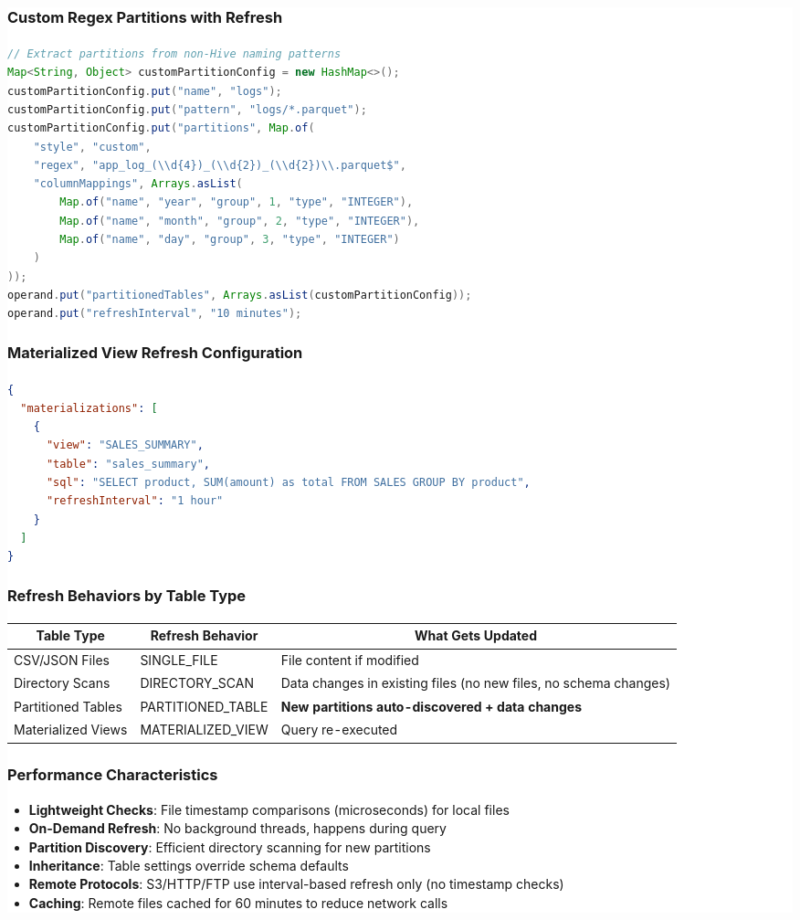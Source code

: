 ```java
```

### Custom Regex Partitions with Refresh
```java
// Extract partitions from non-Hive naming patterns
Map<String, Object> customPartitionConfig = new HashMap<>();
customPartitionConfig.put("name", "logs");
customPartitionConfig.put("pattern", "logs/*.parquet");
customPartitionConfig.put("partitions", Map.of(
    "style", "custom",
    "regex", "app_log_(\\d{4})_(\\d{2})_(\\d{2})\\.parquet$",
    "columnMappings", Arrays.asList(
        Map.of("name", "year", "group", 1, "type", "INTEGER"),
        Map.of("name", "month", "group", 2, "type", "INTEGER"),
        Map.of("name", "day", "group", 3, "type", "INTEGER")
    )
));
operand.put("partitionedTables", Arrays.asList(customPartitionConfig));
operand.put("refreshInterval", "10 minutes");
```

### Materialized View Refresh Configuration
```json
{
  "materializations": [
    {
      "view": "SALES_SUMMARY",
      "table": "sales_summary",
      "sql": "SELECT product, SUM(amount) as total FROM SALES GROUP BY product",
      "refreshInterval": "1 hour"
    }
  ]
}
```

### Refresh Behaviors by Table Type

| Table Type | Refresh Behavior | What Gets Updated |
|------------|------------------|-------------------|
| CSV/JSON Files | SINGLE_FILE | File content if modified |
| Directory Scans | DIRECTORY_SCAN | Data changes in existing files (no new files, no schema changes) |
| Partitioned Tables | PARTITIONED_TABLE | **New partitions auto-discovered + data changes** |
| Materialized Views | MATERIALIZED_VIEW | Query re-executed |

### Performance Characteristics

- **Lightweight Checks**: File timestamp comparisons (microseconds) for local files
- **On-Demand Refresh**: No background threads, happens during query
- **Partition Discovery**: Efficient directory scanning for new partitions
- **Inheritance**: Table settings override schema defaults
- **Remote Protocols**: S3/HTTP/FTP use interval-based refresh only (no timestamp checks)
- **Caching**: Remote files cached for 60 minutes to reduce network calls
